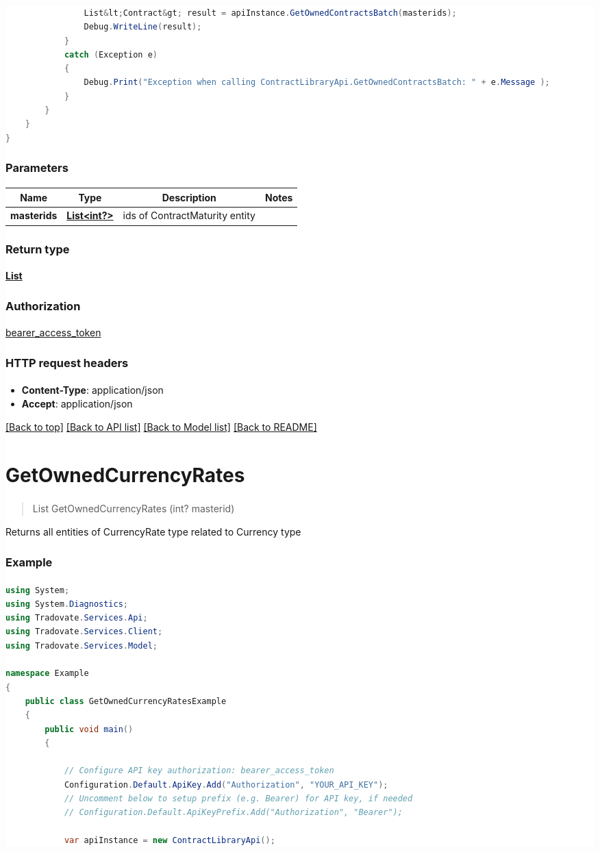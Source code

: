 ```csharp
                List&lt;Contract&gt; result = apiInstance.GetOwnedContractsBatch(masterids);
                Debug.WriteLine(result);
            }
            catch (Exception e)
            {
                Debug.Print("Exception when calling ContractLibraryApi.GetOwnedContractsBatch: " + e.Message );
            }
        }
    }
}
```

### Parameters

Name | Type | Description  | Notes
------------- | ------------- | ------------- | -------------
 **masterids** | [**List<int?>**](int?.md)| ids of ContractMaturity entity | 

### Return type

[**List<Contract>**](Contract.md)

### Authorization

[bearer_access_token](../README.md#bearer_access_token)

### HTTP request headers

 - **Content-Type**: application/json
 - **Accept**: application/json

[[Back to top]](#) [[Back to API list]](../README.md#documentation-for-api-endpoints) [[Back to Model list]](../README.md#documentation-for-models) [[Back to README]](../README.md)

<a name="getownedcurrencyrates"></a>
# **GetOwnedCurrencyRates**
> List<CurrencyRate> GetOwnedCurrencyRates (int? masterid)



Returns all entities of CurrencyRate type related to Currency type

### Example
```csharp
using System;
using System.Diagnostics;
using Tradovate.Services.Api;
using Tradovate.Services.Client;
using Tradovate.Services.Model;

namespace Example
{
    public class GetOwnedCurrencyRatesExample
    {
        public void main()
        {
            
            // Configure API key authorization: bearer_access_token
            Configuration.Default.ApiKey.Add("Authorization", "YOUR_API_KEY");
            // Uncomment below to setup prefix (e.g. Bearer) for API key, if needed
            // Configuration.Default.ApiKeyPrefix.Add("Authorization", "Bearer");

            var apiInstance = new ContractLibraryApi();
```